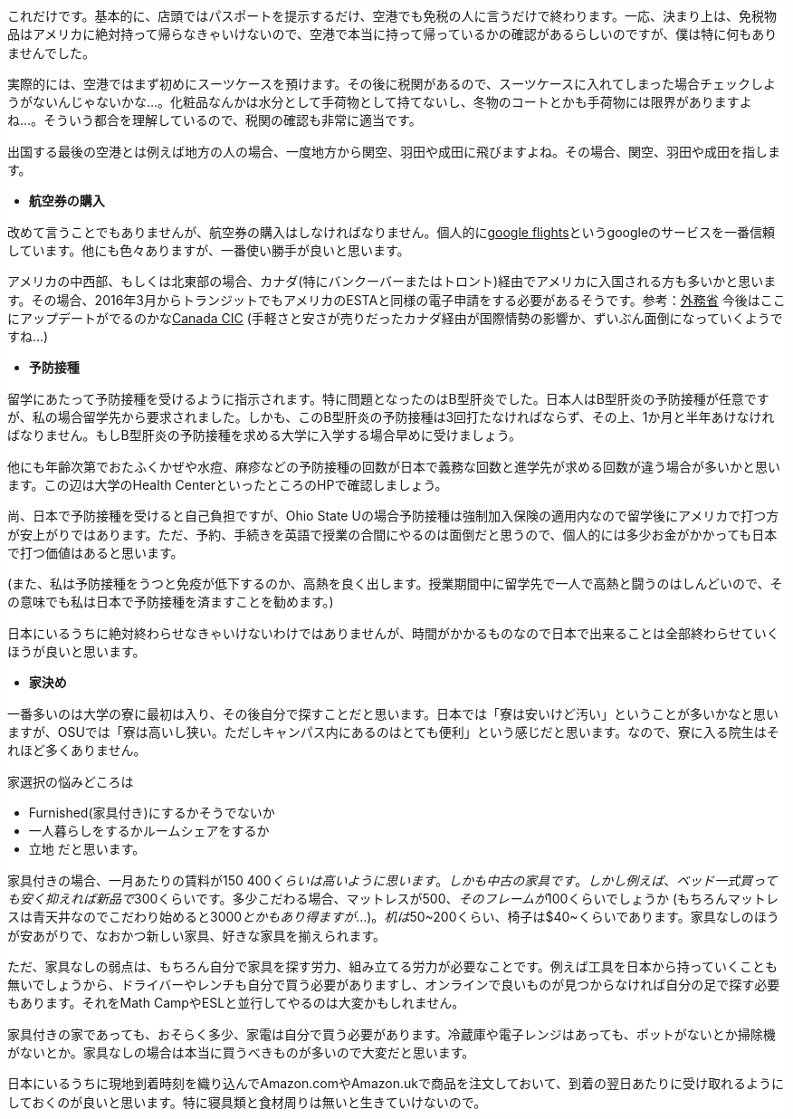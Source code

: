 これだけです。基本的に、店頭ではパスポートを提示するだけ、空港でも免税の人に言うだけで終わります。一応、決まり上は、免税物品はアメリカに絶対持って帰らなきゃいけないので、空港で本当に持って帰っているかの確認があるらしいのですが、僕は特に何もありませんでした。

実際的には、空港ではまず初めにスーツケースを預けます。その後に税関があるので、スーツケースに入れてしまった場合チェックしようがないんじゃないかな…。化粧品なんかは水分として手荷物として持てないし、冬物のコートとかも手荷物には限界がありますよね…。そういう都合を理解しているので、税関の確認も非常に適当です。　

出国する最後の空港とは例えば地方の人の場合、一度地方から関空、羽田や成田に飛びますよね。その場合、関空、羽田や成田を指します。

* **航空券の購入**

改めて言うことでもありませんが、航空券の購入はしなければなりません。個人的に<a href="https://www.google.com/flights/" target="_blank" title="google flights">google flights</a>というgoogleのサービスを一番信頼しています。他にも色々ありますが、一番使い勝手が良いと思います。

アメリカの中西部、もしくは北東部の場合、カナダ(特にバンクーバーまたはトロント)経由でアメリカに入国される方も多いかと思います。その場合、2016年3月からトランジットでもアメリカのESTAと同様の電子申請をする必要があるそうです。参考：<a href="http://m.anzen.mofa.go.jp/mbimmigration.asp?id=222" target="_blank" title="外務省">外務省</a>
今後はここにアップデートがでるのかな<a href="http://www.cic.gc.ca/english/visit/eta.asp?utm_source=partner-eng&amp;utm_medium=website&amp;utm_campaign=eta" target="_blank" title="Canada CIC">Canada CIC</a>
(手軽さと安さが売りだったカナダ経由が国際情勢の影響か、ずいぶん面倒になっていくようですね…)


* **予防接種**

留学にあたって予防接種を受けるように指示されます。特に問題となったのはB型肝炎でした。日本人はB型肝炎の予防接種が任意ですが、私の場合留学先から要求されました。しかも、このB型肝炎の予防接種は3回打たなければならず、その上、1か月と半年あけなければなりません。もしB型肝炎の予防接種を求める大学に入学する場合早めに受けましょう。

他にも年齢次第でおたふくかぜや水痘、麻疹などの予防接種の回数が日本で義務な回数と進学先が求める回数が違う場合が多いかと思います。この辺は大学のHealth CenterといったところのHPで確認しましょう。

尚、日本で予防接種を受けると自己負担ですが、Ohio State Uの場合予防接種は強制加入保険の適用内なので留学後にアメリカで打つ方が安上がりではあります。ただ、予約、手続きを英語で授業の合間にやるのは面倒だと思うので、個人的には多少お金がかかっても日本で打つ価値はあると思います。

(また、私は予防接種をうつと免疫が低下するのか、高熱を良く出します。授業期間中に留学先で一人で高熱と闘うのはしんどいので、その意味でも私は日本で予防接種を済ますことを勧めます。)

日本にいるうちに絶対終わらせなきゃいけないわけではありませんが、時間がかかるものなので日本で出来ることは全部終わらせていくほうが良いと思います。


* **家決め**

一番多いのは大学の寮に最初は入り、その後自分で探すことだと思います。日本では「寮は安いけど汚い」ということが多いかなと思いますが、OSUでは「寮は高いし狭い。ただしキャンパス内にあるのはとても便利」という感じだと思います。なので、寮に入る院生はそれほど多くありません。

家選択の悩みどころは
* Furnished(家具付き)にするかそうでないか
* 一人暮らしをするかルームシェアをするか
* 立地
だと思います。

家具付きの場合、一月あたりの賃料が$150~400くらいは高いように思います。しかも中古の家具です。しかし例えば、ベッド一式買っても安く抑えれば新品で$300くらいです。多少こだわる場合、マットレスが$500、そのフレームが$100くらいでしょうか
(もちろんマットレスは青天井なのでこだわり始めると$3000とかもあり得ますが…)。机は$50~200くらい、椅子は$40~くらいであります。家具なしのほうが安あがりで、なおかつ新しい家具、好きな家具を揃えられます。

ただ、家具なしの弱点は、もちろん自分で家具を探す労力、組み立てる労力が必要なことです。例えば工具を日本から持っていくことも無いでしょうから、ドライバーやレンチも自分で買う必要がありますし、オンラインで良いものが見つからなければ自分の足で探す必要もあります。それをMath CampやESLと並行してやるのは大変かもしれません。

家具付きの家であっても、おそらく多少、家電は自分で買う必要があります。冷蔵庫や電子レンジはあっても、ポットがないとか掃除機がないとか。家具なしの場合は本当に買うべきものが多いので大変だと思います。

日本にいるうちに現地到着時刻を織り込んでAmazon.comやAmazon.ukで商品を注文しておいて、到着の翌日あたりに受け取れるようにしておくのが良いと思います。特に寝具類と食材周りは無いと生きていけないので。
